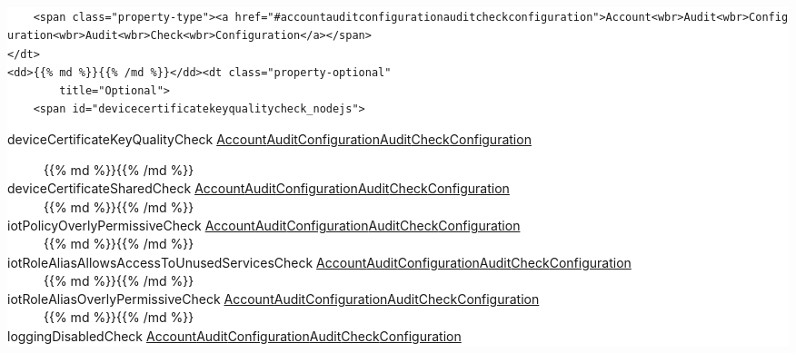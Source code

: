         <span class="property-type"><a href="#accountauditconfigurationauditcheckconfiguration">Account<wbr>Audit<wbr>Configuration<wbr>Audit<wbr>Check<wbr>Configuration</a></span>
    </dt>
    <dd>{{% md %}}{{% /md %}}</dd><dt class="property-optional"
            title="Optional">
        <span id="devicecertificatekeyqualitycheck_nodejs">
<a href="#devicecertificatekeyqualitycheck_nodejs" style="color: inherit; text-decoration: inherit;">device<wbr>Certificate<wbr>Key<wbr>Quality<wbr>Check</a>
</span>
        <span class="property-indicator"></span>
        <span class="property-type"><a href="#accountauditconfigurationauditcheckconfiguration">Account<wbr>Audit<wbr>Configuration<wbr>Audit<wbr>Check<wbr>Configuration</a></span>
    </dt>
    <dd>{{% md %}}{{% /md %}}</dd><dt class="property-optional"
            title="Optional">
        <span id="devicecertificatesharedcheck_nodejs">
<a href="#devicecertificatesharedcheck_nodejs" style="color: inherit; text-decoration: inherit;">device<wbr>Certificate<wbr>Shared<wbr>Check</a>
</span>
        <span class="property-indicator"></span>
        <span class="property-type"><a href="#accountauditconfigurationauditcheckconfiguration">Account<wbr>Audit<wbr>Configuration<wbr>Audit<wbr>Check<wbr>Configuration</a></span>
    </dt>
    <dd>{{% md %}}{{% /md %}}</dd><dt class="property-optional"
            title="Optional">
        <span id="iotpolicyoverlypermissivecheck_nodejs">
<a href="#iotpolicyoverlypermissivecheck_nodejs" style="color: inherit; text-decoration: inherit;">iot<wbr>Policy<wbr>Overly<wbr>Permissive<wbr>Check</a>
</span>
        <span class="property-indicator"></span>
        <span class="property-type"><a href="#accountauditconfigurationauditcheckconfiguration">Account<wbr>Audit<wbr>Configuration<wbr>Audit<wbr>Check<wbr>Configuration</a></span>
    </dt>
    <dd>{{% md %}}{{% /md %}}</dd><dt class="property-optional"
            title="Optional">
        <span id="iotrolealiasallowsaccesstounusedservicescheck_nodejs">
<a href="#iotrolealiasallowsaccesstounusedservicescheck_nodejs" style="color: inherit; text-decoration: inherit;">iot<wbr>Role<wbr>Alias<wbr>Allows<wbr>Access<wbr>To<wbr>Unused<wbr>Services<wbr>Check</a>
</span>
        <span class="property-indicator"></span>
        <span class="property-type"><a href="#accountauditconfigurationauditcheckconfiguration">Account<wbr>Audit<wbr>Configuration<wbr>Audit<wbr>Check<wbr>Configuration</a></span>
    </dt>
    <dd>{{% md %}}{{% /md %}}</dd><dt class="property-optional"
            title="Optional">
        <span id="iotrolealiasoverlypermissivecheck_nodejs">
<a href="#iotrolealiasoverlypermissivecheck_nodejs" style="color: inherit; text-decoration: inherit;">iot<wbr>Role<wbr>Alias<wbr>Overly<wbr>Permissive<wbr>Check</a>
</span>
        <span class="property-indicator"></span>
        <span class="property-type"><a href="#accountauditconfigurationauditcheckconfiguration">Account<wbr>Audit<wbr>Configuration<wbr>Audit<wbr>Check<wbr>Configuration</a></span>
    </dt>
    <dd>{{% md %}}{{% /md %}}</dd><dt class="property-optional"
            title="Optional">
        <span id="loggingdisabledcheck_nodejs">
<a href="#loggingdisabledcheck_nodejs" style="color: inherit; text-decoration: inherit;">logging<wbr>Disabled<wbr>Check</a>
</span>
        <span class="property-indicator"></span>
        <span class="property-type"><a href="#accountauditconfigurationauditcheckconfiguration">Account<wbr>Audit<wbr>Configuration<wbr>Audit<wbr>Check<wbr>Configuration</a></span>
    </dt>